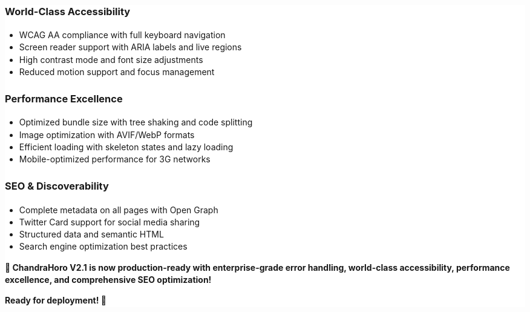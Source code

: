 ### **World-Class Accessibility**
- WCAG AA compliance with full keyboard navigation
- Screen reader support with ARIA labels and live regions
- High contrast mode and font size adjustments
- Reduced motion support and focus management

### **Performance Excellence**
- Optimized bundle size with tree shaking and code splitting
- Image optimization with AVIF/WebP formats
- Efficient loading with skeleton states and lazy loading
- Mobile-optimized performance for 3G networks

### **SEO & Discoverability**
- Complete metadata on all pages with Open Graph
- Twitter Card support for social media sharing
- Structured data and semantic HTML
- Search engine optimization best practices

**🎉 ChandraHoro V2.1 is now production-ready with enterprise-grade error handling, world-class accessibility, performance excellence, and comprehensive SEO optimization!**

**Ready for deployment! 🚀**
